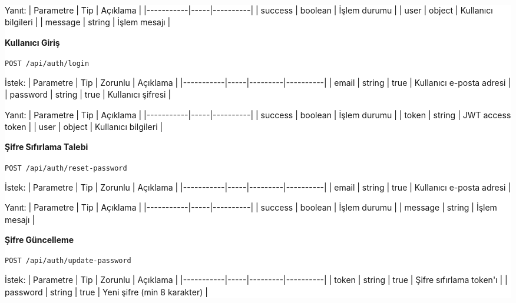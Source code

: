 Yanıt:
| Parametre | Tip | Açıklama |
|-----------|-----|----------|
| success | boolean | İşlem durumu |
| user | object | Kullanıcı bilgileri |
| message | string | İşlem mesajı |

**Kullanıcı Giriş**
```
POST /api/auth/login
```

İstek:
| Parametre | Tip | Zorunlu | Açıklama |
|-----------|-----|---------|----------|
| email | string | true | Kullanıcı e-posta adresi |
| password | string | true | Kullanıcı şifresi |

Yanıt:
| Parametre | Tip | Açıklama |
|-----------|-----|----------|
| success | boolean | İşlem durumu |
| token | string | JWT access token |
| user | object | Kullanıcı bilgileri |

**Şifre Sıfırlama Talebi**
```
POST /api/auth/reset-password
```

İstek:
| Parametre | Tip | Zorunlu | Açıklama |
|-----------|-----|---------|----------|
| email | string | true | Kullanıcı e-posta adresi |

Yanıt:
| Parametre | Tip | Açıklama |
|-----------|-----|----------|
| success | boolean | İşlem durumu |
| message | string | İşlem mesajı |

**Şifre Güncelleme**
```
POST /api/auth/update-password
```

İstek:
| Parametre | Tip | Zorunlu | Açıklama |
|-----------|-----|---------|----------|
| token | string | true | Şifre sıfırlama token'ı |
| password | string | true | Yeni şifre (min 8 karakter) |
